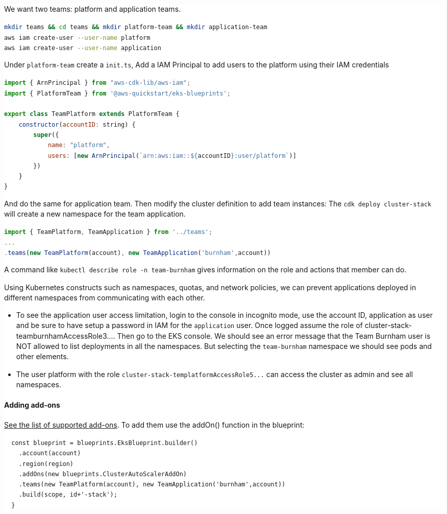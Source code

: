 We want two teams: platform and application teams.

```sh
mkdir teams && cd teams && mkdir platform-team && mkdir application-team
aws iam create-user --user-name platform
aws iam create-user --user-name application

```

Under `platform-team` create a `init.ts`, Add a IAM Principal to add users to the platform using their IAM credentials

```js
import { ArnPrincipal } from "aws-cdk-lib/aws-iam";
import { PlatformTeam } from '@aws-quickstart/eks-blueprints';

export class TeamPlatform extends PlatformTeam {
    constructor(accountID: string) {
        super({
            name: "platform",
            users: [new ArnPrincipal(`arn:aws:iam::${accountID}:user/platform`)]
        })
    }
}
```

And do the same for application team.
Then modify the cluster definition to add team instances: The `cdk deploy cluster-stack` will create a new namespace for the team application.

```js
import { TeamPlatform, TeamApplication } from '../teams'; 
...
.teams(new TeamPlatform(account), new TeamApplication('burnham',account))
```

A command like `kubectl describe role -n team-burnham` gives information on the role and actions that member can do.

Using Kubernetes constructs such as namespaces, quotas, and network policies, we can prevent applications deployed in different namespaces from communicating with each other.

* To see the application user access limitation, login to the console in incognito mode, use the account ID, application as user and be sure to have setup a password in IAM for the `application` user. Once logged assume the role of cluster-stack-teamburnhamAccessRole3.... Then go to the EKS console. We should see an error message that the Team Burnham user is NOT allowed to list deployments in all the namespaces. But selecting the `team-burnham` namespace we should see pods and other elements.

* The user platform with the role `cluster-stack-templatformAccessRole5...` can access the cluster as admin and see all namespaces.

#### Adding add-ons

[See the list of supported add-ons](https://aws-quickstart.github.io/cdk-eks-blueprints/addons/). To add them use the addOn() function in the blueprint:

```
  const blueprint = blueprints.EksBlueprint.builder()
    .account(account)
    .region(region)
    .addOns(new blueprints.ClusterAutoScalerAddOn)
    .teams(new TeamPlatform(account), new TeamApplication('burnham',account))
    .build(scope, id+'-stack');
  }
```
